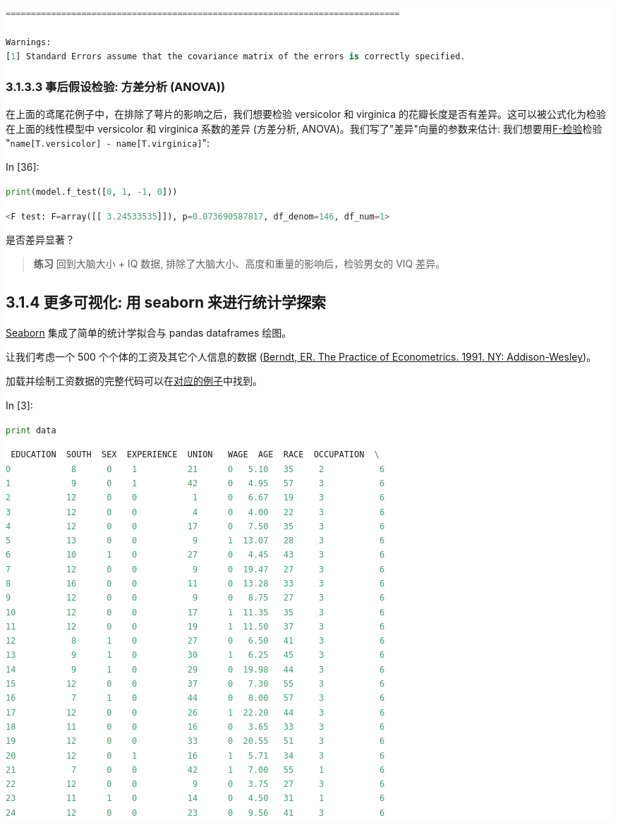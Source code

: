 ```py
==============================================================================

Warnings:
[1] Standard Errors assume that the covariance matrix of the errors is correctly specified. 
```

### 3.1.3.3 事后假设检验: 方差分析 (ANOVA))

在上面的鸢尾花例子中，在排除了萼片的影响之后，我们想要检验 versicolor 和 virginica 的花瓣长度是否有差异。这可以被公式化为检验在上面的线性模型中 versicolor 和 virginica 系数的差异 (方差分析, ANOVA)。我们写了"差异"向量的参数来估计: 我们想要用[F-检验](https://en.wikipedia.org/wiki/F-test)检验 "`name[T.versicolor] - name[T.virginica]`":

In [36]:

```py
print(model.f_test([0, 1, -1, 0])) 
```

```py
<F test: F=array([[ 3.24533535]]), p=0.073690587817, df_denom=146, df_num=1> 
```

是否差异显著？

> **练习** 回到大脑大小 + IQ 数据, 排除了大脑大小、高度和重量的影响后，检验男女的 VIQ 差异。

## 3.1.4 更多可视化: 用 seaborn 来进行统计学探索

[Seaborn](http://stanford.edu/~mwaskom/software/seaborn/) 集成了简单的统计学拟合与 pandas dataframes 绘图。

让我们考虑一个 500 个个体的工资及其它个人信息的数据 ([Berndt, ER. The Practice of Econometrics. 1991\. NY: Addison-Wesley](http://lib.stat.cmu.edu/datasets/CPS_85_Wages))。

加载并绘制工资数据的完整代码可以在[对应的例子](http://www.scipy-lectures.org/packages/statistics/auto_examples/plot_wage_data.html#example-plot-wage-data-py)中找到。

In [3]:

```py
print data 
```

```py
 EDUCATION  SOUTH  SEX  EXPERIENCE  UNION   WAGE  AGE  RACE  OCCUPATION  \
0            8      0    1          21      0   5.10   35     2           6   
1            9      0    1          42      0   4.95   57     3           6   
2           12      0    0           1      0   6.67   19     3           6   
3           12      0    0           4      0   4.00   22     3           6   
4           12      0    0          17      0   7.50   35     3           6   
5           13      0    0           9      1  13.07   28     3           6   
6           10      1    0          27      0   4.45   43     3           6   
7           12      0    0           9      0  19.47   27     3           6   
8           16      0    0          11      0  13.28   33     3           6   
9           12      0    0           9      0   8.75   27     3           6   
10          12      0    0          17      1  11.35   35     3           6   
11          12      0    0          19      1  11.50   37     3           6   
12           8      1    0          27      0   6.50   41     3           6   
13           9      1    0          30      1   6.25   45     3           6   
14           9      1    0          29      0  19.98   44     3           6   
15          12      0    0          37      0   7.30   55     3           6   
16           7      1    0          44      0   8.00   57     3           6   
17          12      0    0          26      1  22.20   44     3           6   
18          11      0    0          16      0   3.65   33     3           6   
19          12      0    0          33      0  20.55   51     3           6   
20          12      0    1          16      1   5.71   34     3           6   
21           7      0    0          42      1   7.00   55     1           6   
22          12      0    0           9      0   3.75   27     3           6   
23          11      1    0          14      0   4.50   31     1           6   
24          12      0    0          23      0   9.56   41     3           6   
```